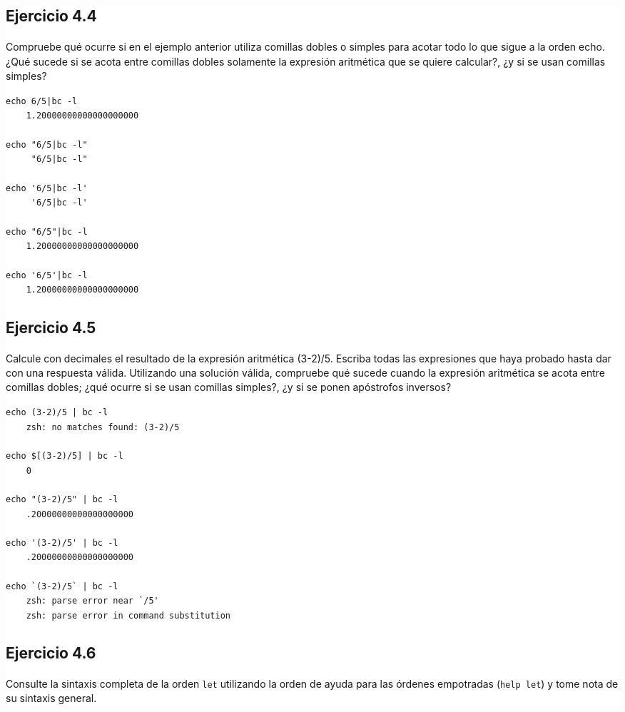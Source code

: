 ## Ejercicio 4.4

Compruebe qué ocurre si en el ejemplo anterior utiliza comillas dobles o simples para acotar todo lo
que sigue a la orden echo. ¿Qué sucede si se acota entre comillas dobles solamente la expresión aritmética que se quiere calcular?, ¿y si se usan comillas simples?

```shell
echo 6/5|bc -l
	1.20000000000000000000

echo "6/5|bc -l"
	 "6/5|bc -l"

echo '6/5|bc -l'
	 '6/5|bc -l'

echo "6/5"|bc -l
	1.20000000000000000000

echo '6/5'|bc -l
	1.20000000000000000000
```

## Ejercicio 4.5

Calcule con decimales el resultado de la expresión aritmética (3-2)/5. Escriba todas las expresiones que haya probado hasta dar con una respuesta válida. Utilizando una solución válida, compruebe qué sucede cuando la expresión aritmética se acota entre comillas dobles; ¿qué ocurre si se usan comillas simples?, ¿y si se ponen apóstrofos inversos?

```shell
echo (3-2)/5 | bc -l
	zsh: no matches found: (3-2)/5

echo $[(3-2)/5] | bc -l
	0

echo "(3-2)/5" | bc -l
	.20000000000000000000
	
echo '(3-2)/5' | bc -l
	.20000000000000000000
	
echo `(3-2)/5` | bc -l
	zsh: parse error near `/5'
	zsh: parse error in command substitution
```

## Ejercicio 4.6

Consulte la sintaxis completa de la orden `let` utilizando la orden de ayuda para las órdenes empotradas (`help let`) y tome nota de su sintaxis general.
